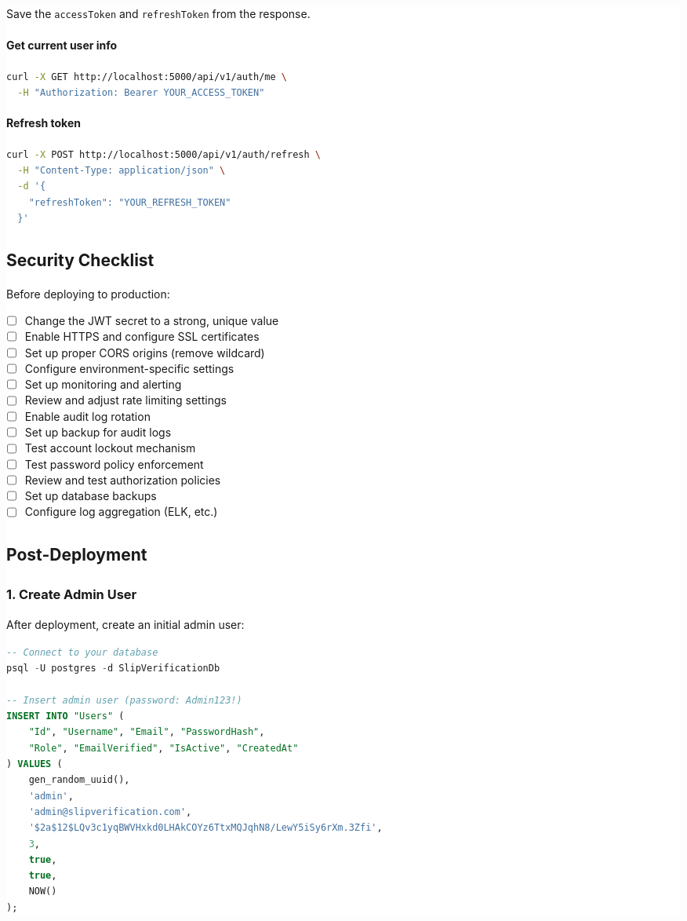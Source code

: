 Save the `accessToken` and `refreshToken` from the response.

#### Get current user info
```bash
curl -X GET http://localhost:5000/api/v1/auth/me \
  -H "Authorization: Bearer YOUR_ACCESS_TOKEN"
```

#### Refresh token
```bash
curl -X POST http://localhost:5000/api/v1/auth/refresh \
  -H "Content-Type: application/json" \
  -d '{
    "refreshToken": "YOUR_REFRESH_TOKEN"
  }'
```

## Security Checklist

Before deploying to production:

- [ ] Change the JWT secret to a strong, unique value
- [ ] Enable HTTPS and configure SSL certificates
- [ ] Set up proper CORS origins (remove wildcard)
- [ ] Configure environment-specific settings
- [ ] Set up monitoring and alerting
- [ ] Review and adjust rate limiting settings
- [ ] Enable audit log rotation
- [ ] Set up backup for audit logs
- [ ] Test account lockout mechanism
- [ ] Test password policy enforcement
- [ ] Review and test authorization policies
- [ ] Set up database backups
- [ ] Configure log aggregation (ELK, etc.)

## Post-Deployment

### 1. Create Admin User

After deployment, create an initial admin user:

```sql
-- Connect to your database
psql -U postgres -d SlipVerificationDb

-- Insert admin user (password: Admin123!)
INSERT INTO "Users" (
    "Id", "Username", "Email", "PasswordHash", 
    "Role", "EmailVerified", "IsActive", "CreatedAt"
) VALUES (
    gen_random_uuid(),
    'admin',
    'admin@slipverification.com',
    '$2a$12$LQv3c1yqBWVHxkd0LHAkCOYz6TtxMQJqhN8/LewY5iSy6rXm.3Zfi',
    3,
    true,
    true,
    NOW()
);
```
